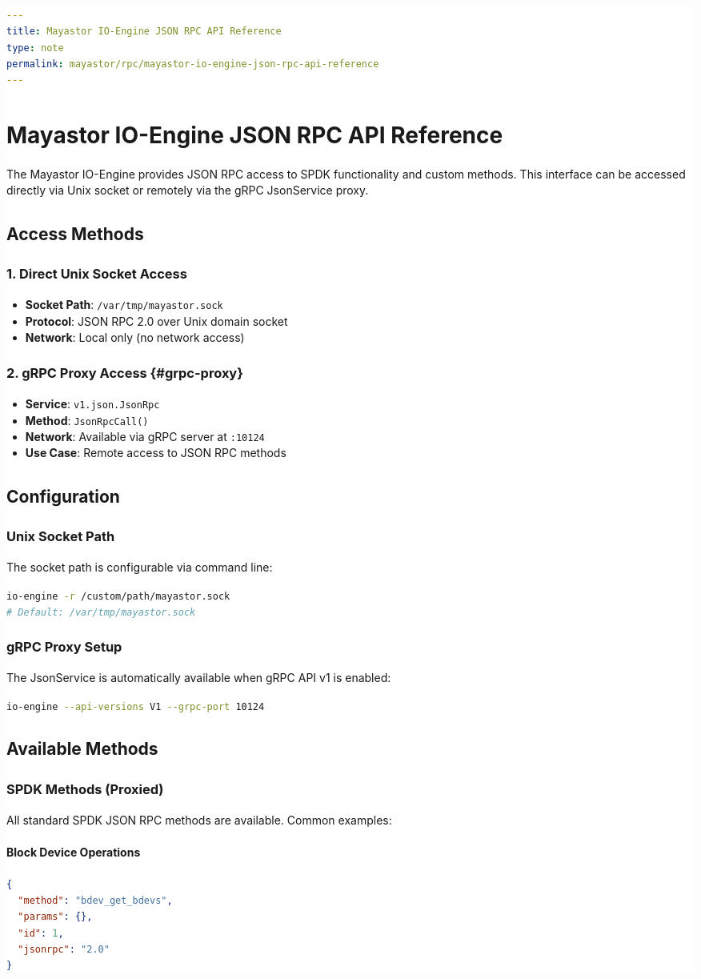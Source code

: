 ```yaml
---
title: Mayastor IO-Engine JSON RPC API Reference
type: note
permalink: mayastor/rpc/mayastor-io-engine-json-rpc-api-reference
---
```


# Mayastor IO-Engine JSON RPC API Reference

The Mayastor IO-Engine provides JSON RPC access to SPDK functionality and custom methods. This interface can be accessed directly via Unix socket or remotely via the gRPC JsonService proxy.

## Access Methods

### 1. Direct Unix Socket Access
- **Socket Path**: `/var/tmp/mayastor.sock`
- **Protocol**: JSON RPC 2.0 over Unix domain socket
- **Network**: Local only (no network access)

### 2. gRPC Proxy Access {#grpc-proxy}
- **Service**: `v1.json.JsonRpc`
- **Method**: `JsonRpcCall()`
- **Network**: Available via gRPC server at `:10124`
- **Use Case**: Remote access to JSON RPC methods

## Configuration

### Unix Socket Path
The socket path is configurable via command line:
```bash
io-engine -r /custom/path/mayastor.sock
# Default: /var/tmp/mayastor.sock
```

### gRPC Proxy Setup
The JsonService is automatically available when gRPC API v1 is enabled:
```bash
io-engine --api-versions V1 --grpc-port 10124
```

## Available Methods

### SPDK Methods (Proxied)

All standard SPDK JSON RPC methods are available. Common examples:

#### Block Device Operations
```json
{
  "method": "bdev_get_bdevs",
  "params": {},
  "id": 1,
  "jsonrpc": "2.0"
}
```
